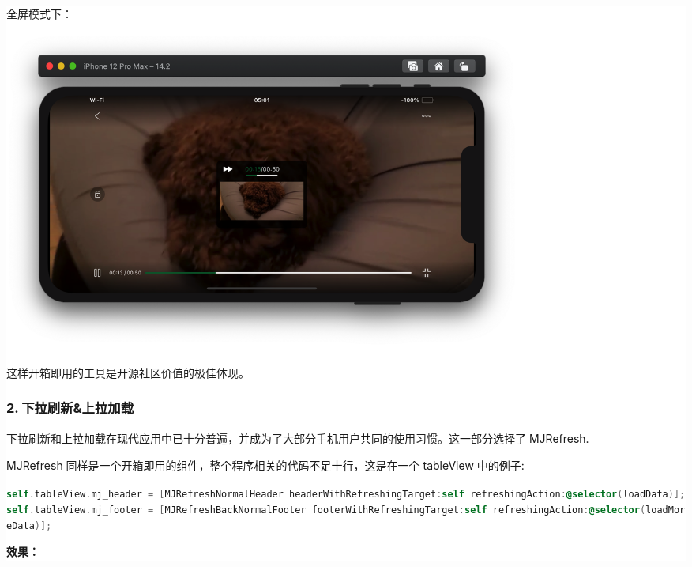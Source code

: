 全屏模式下： 

<img src="pics/Video1.png" height="400" />

这样开箱即用的工具是开源社区价值的极佳体现。

### 2. 下拉刷新&上拉加载

下拉刷新和上拉加载在现代应用中已十分普遍，并成为了大部分手机用户共同的使用习惯。这一部分选择了 [MJRefresh](https://github.com/CoderMJLee/MJRefresh). 

MJRefresh 同样是一个开箱即用的组件，整个程序相关的代码不足十行，这是在一个 tableView 中的例子:

```objective-c
self.tableView.mj_header = [MJRefreshNormalHeader headerWithRefreshingTarget:self refreshingAction:@selector(loadData)];
self.tableView.mj_footer = [MJRefreshBackNormalFooter footerWithRefreshingTarget:self refreshingAction:@selector(loadMoreData)];
```

**效果：**
